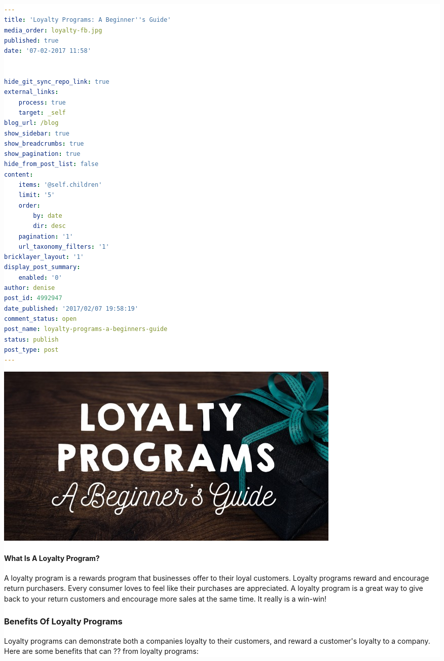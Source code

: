 ```yaml
---
title: 'Loyalty Programs: A Beginner''s Guide'
media_order: loyalty-fb.jpg
published: true
date: '07-02-2017 11:58'


hide_git_sync_repo_link: true
external_links:
    process: true
    target: _self
blog_url: /blog
show_sidebar: true
show_breadcrumbs: true
show_pagination: true
hide_from_post_list: false
content:
    items: '@self.children'
    limit: '5'
    order:
        by: date
        dir: desc
    pagination: '1'
    url_taxonomy_filters: '1'
bricklayer_layout: '1'
display_post_summary:
    enabled: '0'
author: denise
post_id: 4992947
date_published: '2017/02/07 19:58:19'
comment_status: open
post_name: loyalty-programs-a-beginners-guide
status: publish
post_type: post
---
```


[![](loyalty-fb.jpg)](https://printaura.com/wp-content/uploads/2017/02/loyalty-fb.jpg)
<h4>What Is A Loyalty Program?</h4>
A loyalty program is a rewards program that businesses offer to their loyal customers. Loyalty programs reward and encourage return purchasers. Every consumer loves to feel like their purchases are appreciated. A loyalty program is a great way to give back to your return customers and encourage more sales at the same time. It really is a win-win!
<h3>Benefits Of Loyalty Programs</h3>
Loyalty programs can demonstrate both a companies loyalty to their customers, and reward a customer's loyalty to a company. Here are some benefits that can ?? from loyalty programs: